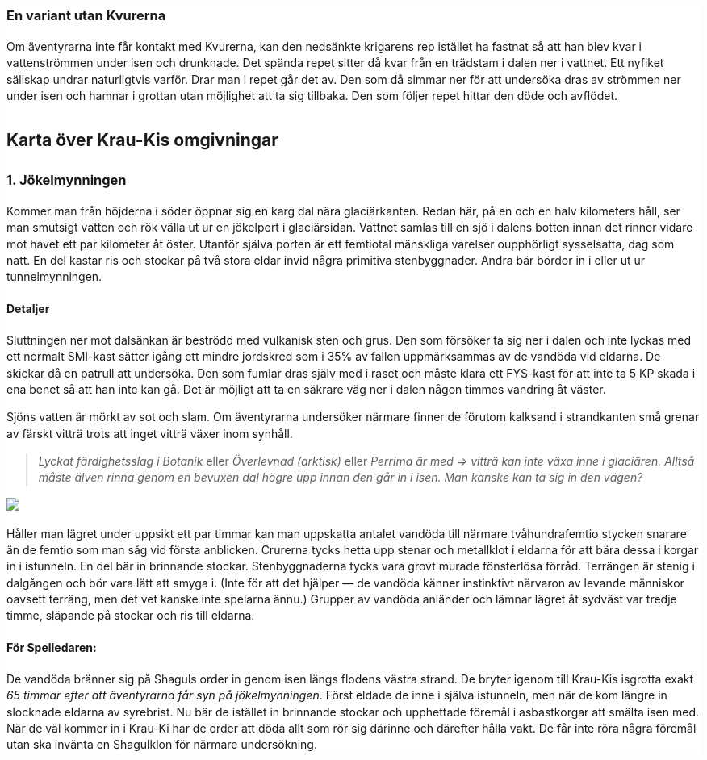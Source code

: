### En variant utan Kvurerna

Om äventyrarna inte får kontakt med Kvurerna, kan den nedsänkte krigarens rep istället ha fastnat så att han blev kvar i vattenströmmen under isen och drunknade. Det spända repet sitter då kvar från en trädstam i dalen ner i vattnet. Ett nyfiket sällskap undrar naturligtvis varför. Drar man i repet går det av. Den som då simmar ner för att undersöka dras av strömmen ner under isen och hamnar i grottan utan möjlighet att ta sig tillbaka. Den som följer repet hittar den döde och avflödet.

## Karta över Krau-Kis omgivningar

### 1. Jökelmynningen

Kommer man från höjderna i söder öppnar sig en karg dal nära glaciärkanten. Redan här, på en och en halv kilometers håll, ser man smutsigt vatten och rök välla ut ur en jökelport i glaciärsidan. Vattnet samlas till en sjö i dalens botten innan det rinner vidare mot havet ett par kilometer åt öster. Utanför själva porten är ett femtiotal mänskliga varelser oupphörligt sysselsatta, dag som natt. En del kastar ris och stockar på två stora eldar invid några primitiva stenbyggnader. Andra bär bördor in i eller ut ur tunnelmynningen.

#### Detaljer

Sluttningen ner mot dalsänkan är beströdd med vulkanisk sten och grus. Den som försöker ta sig ner i dalen och inte lyckas med ett normalt SMI-kast sätter igång ett mindre jordskred som i 35% av fallen uppmärksammas av de vandöda vid eldarna. De skickar då en patrull att undersöka. Den som fumlar dras själv med i raset och måste klara ett FYS-kast för att inte ta 5 KP skada i ena benet så att han inte kan gå. Det är möjligt att ta en säkrare väg ner i dalen någon timmes vandring åt väster.

Sjöns vatten är mörkt av sot och slam. Om äventyrarna undersöker närmare finner de förutom kalksand i strandkanten små grenar av färskt vitträ trots att inget vitträ växer inom synhåll.

> *Lyckat färdighetsslag i Botanik* eller *Överlevnad (arktisk)* eller *Perrima är med => vitträ kan inte växa inne i glaciären. Alltså måste älven rinna genom en bevuxen dal högre upp innan den går in i isen. Man kanske kan ta sig in den vägen?*

![](08.jökelmynningen.jpg)

Håller man lägret under uppsikt ett par timmar kan man uppskatta antalet vandöda till närmare tvåhundrafemtio stycken snarare än de femtio som man såg vid första anblicken. Crurerna tycks hetta upp stenar och metallklot i eldarna för att bära dessa i korgar in i istunneln. En del bär in brinnande stockar. Stenbyggnaderna tycks vara grovt murade fönsterlösa förråd. Terrängen är stenig i dalgången och bör vara lätt att smyga i. (Inte för att det hjälper — de vandöda känner instinktivt närvaron av levande människor oavsett terräng, men det vet kanske inte spelarna ännu.) Grupper av vandöda anländer och lämnar lägret åt sydväst var tredje timme, släpande på stockar och ris till eldarna.

#### För Spelledaren:

De vandöda bränner sig på Shaguls order in genom isen längs flodens västra strand. De bryter igenom till Krau-Kis isgrotta exakt *65 timmar efter att äventyrarna får syn på jökelmynningen*. Först eldade de inne i själva istunneln, men när de kom längre in slocknade eldarna av syrebrist. Nu bär de istället in brinnande stockar och upphettade föremål i asbastkorgar att smälta isen med. När de väl kommer in i Krau-Ki har de order att döda allt som rör sig därinne och därefter hålla vakt. De får inte röra några föremål utan ska invänta en Shagulklon för närmare undersökning.
